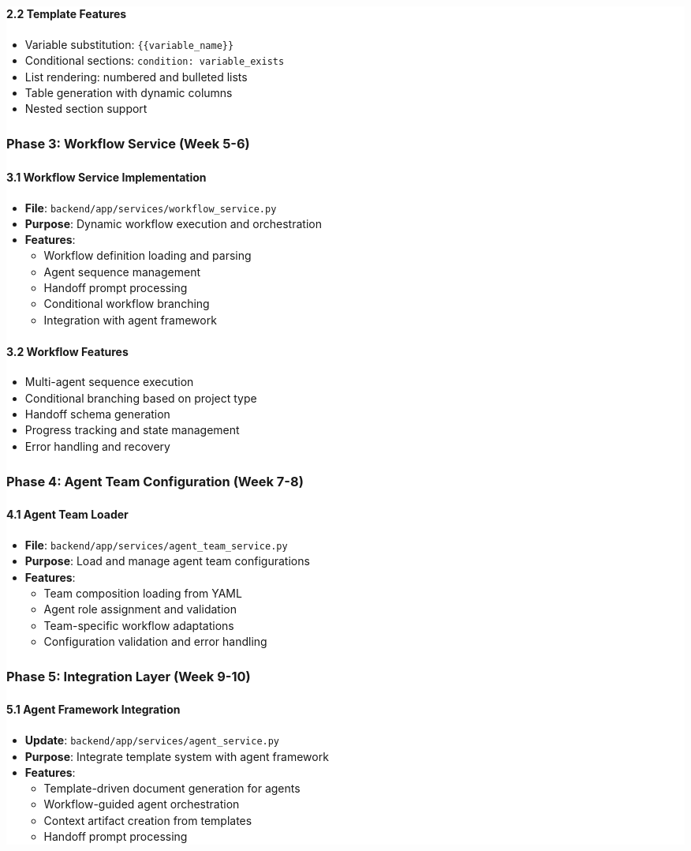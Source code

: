 #### 2.2 Template Features

- Variable substitution: `{{variable_name}}`
- Conditional sections: `condition: variable_exists`
- List rendering: numbered and bulleted lists
- Table generation with dynamic columns
- Nested section support

### Phase 3: Workflow Service (Week 5-6)

#### 3.1 Workflow Service Implementation

- **File**: `backend/app/services/workflow_service.py`
- **Purpose**: Dynamic workflow execution and orchestration
- **Features**:
  - Workflow definition loading and parsing
  - Agent sequence management
  - Handoff prompt processing
  - Conditional workflow branching
  - Integration with agent framework

#### 3.2 Workflow Features

- Multi-agent sequence execution
- Conditional branching based on project type
- Handoff schema generation
- Progress tracking and state management
- Error handling and recovery

### Phase 4: Agent Team Configuration (Week 7-8)

#### 4.1 Agent Team Loader

- **File**: `backend/app/services/agent_team_service.py`
- **Purpose**: Load and manage agent team configurations
- **Features**:
  - Team composition loading from YAML
  - Agent role assignment and validation
  - Team-specific workflow adaptations
  - Configuration validation and error handling

### Phase 5: Integration Layer (Week 9-10)

#### 5.1 Agent Framework Integration

- **Update**: `backend/app/services/agent_service.py`
- **Purpose**: Integrate template system with agent framework
- **Features**:
  - Template-driven document generation for agents
  - Workflow-guided agent orchestration
  - Context artifact creation from templates
  - Handoff prompt processing
